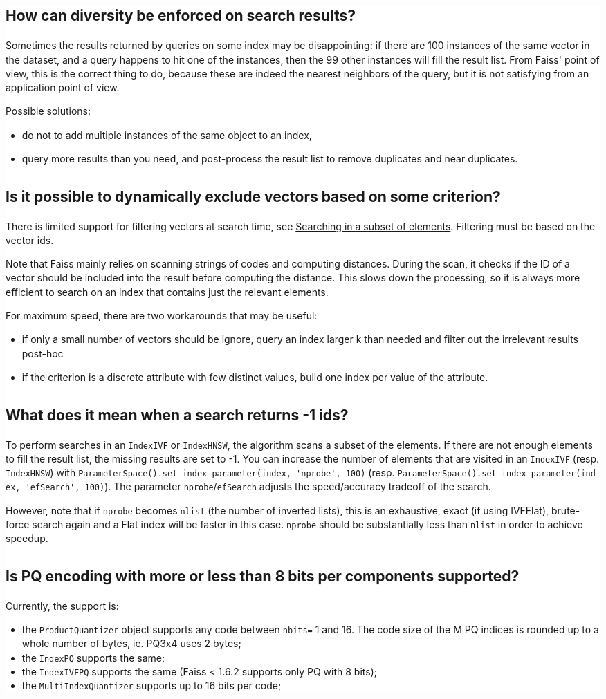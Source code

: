 ## How can diversity be enforced on search results?

Sometimes the results returned by queries on some index may be disappointing: if there are 100 instances of the same vector in the dataset, and a query happens to hit one of the instances, then the 99 other instances will fill the result list. From Faiss' point of view, this is the correct thing to do, because these are indeed the nearest neighbors of the query, but it is not satisfying from an application point of view.

Possible solutions:

- do not to add multiple instances of the same object to an index, 

- query more results than you need, and post-process the result list to remove duplicates and near duplicates.

## Is it possible to dynamically exclude vectors based on some criterion?

There is limited support for filtering vectors at search time, see [Searching in a subset of elements](https://github.com/facebookresearch/faiss/wiki/Setting-search-parameters-for-one-query#searching-in-a-subset-of-elements). 
Filtering must be based on the vector ids. 

Note that Faiss mainly relies on scanning strings of codes and computing distances. During the scan, it checks if the ID of a vector should be included into the result before computing the distance. This slows down the processing, so it is always more efficient to search on an index that contains just the relevant elements. 

For maximum speed, there are two workarounds that may be useful: 

- if only a small number of vectors should be ignore, query an index larger k than needed and filter out the irrelevant results post-hoc

- if the criterion is a discrete attribute with few distinct values, build one index per value of the attribute. 

## What does it mean when a search returns -1 ids?

To perform searches in an `IndexIVF` or `IndexHNSW`, the algorithm scans a subset of the elements. 
If there are not enough elements to fill the result list, the missing results are set to -1. 
You can increase the number of elements that are visited in an `IndexIVF` (resp. `IndexHNSW`) with `ParameterSpace().set_index_parameter(index, 'nprobe', 100)` (resp. `ParameterSpace().set_index_parameter(index, 'efSearch', 100)`). 
The parameter `nprobe`/`efSearch` adjusts the speed/accuracy tradeoff of the search.

However, note that if `nprobe` becomes `nlist` (the number of inverted lists), this is an exhaustive, exact (if using IVFFlat), brute-force search again and a Flat index will be faster in this case. `nprobe` should be substantially less than `nlist` in order to achieve speedup.

## Is PQ encoding with more or less than 8 bits per components supported?

Currently, the support is: 
- the `ProductQuantizer` object supports any code between `nbits=` 1 and 16. The code size of the M PQ indices is rounded up to a whole number of bytes, ie. PQ3x4 uses 2 bytes;
- the `IndexPQ` supports the same;
- the `IndexIVFPQ` supports the same (Faiss < 1.6.2 supports only PQ with 8 bits);
- the `MultiIndexQuantizer` supports up to 16 bits per code;
